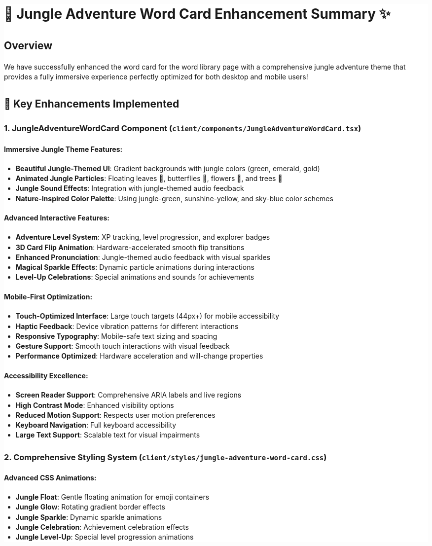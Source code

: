 # 🌿 Jungle Adventure Word Card Enhancement Summary ✨

## Overview

We have successfully enhanced the word card for the word library page with a comprehensive jungle adventure theme that provides a fully immersive experience perfectly optimized for both desktop and mobile users! 

## 🎯 Key Enhancements Implemented

### 1. **JungleAdventureWordCard Component** (`client/components/JungleAdventureWordCard.tsx`)

#### **Immersive Jungle Theme Features:**
- **Beautiful Jungle-Themed UI**: Gradient backgrounds with jungle colors (green, emerald, gold)
- **Animated Jungle Particles**: Floating leaves 🍃, butterflies 🦋, flowers 🌺, and trees 🌳
- **Jungle Sound Effects**: Integration with jungle-themed audio feedback
- **Nature-Inspired Color Palette**: Using jungle-green, sunshine-yellow, and sky-blue color schemes

#### **Advanced Interactive Features:**
- **Adventure Level System**: XP tracking, level progression, and explorer badges
- **3D Card Flip Animation**: Hardware-accelerated smooth flip transitions
- **Enhanced Pronunciation**: Jungle-themed audio feedback with visual sparkles
- **Magical Sparkle Effects**: Dynamic particle animations during interactions
- **Level-Up Celebrations**: Special animations and sounds for achievements

#### **Mobile-First Optimization:**
- **Touch-Optimized Interface**: Large touch targets (44px+) for mobile accessibility
- **Haptic Feedback**: Device vibration patterns for different interactions
- **Responsive Typography**: Mobile-safe text sizing and spacing
- **Gesture Support**: Smooth touch interactions with visual feedback
- **Performance Optimized**: Hardware acceleration and will-change properties

#### **Accessibility Excellence:**
- **Screen Reader Support**: Comprehensive ARIA labels and live regions
- **High Contrast Mode**: Enhanced visibility options
- **Reduced Motion Support**: Respects user motion preferences
- **Keyboard Navigation**: Full keyboard accessibility
- **Large Text Support**: Scalable text for visual impairments

### 2. **Comprehensive Styling System** (`client/styles/jungle-adventure-word-card.css`)

#### **Advanced CSS Animations:**
- **Jungle Float**: Gentle floating animation for emoji containers
- **Jungle Glow**: Rotating gradient border effects
- **Jungle Sparkle**: Dynamic sparkle animations
- **Jungle Celebration**: Achievement celebration effects
- **Jungle Level-Up**: Special level progression animations
